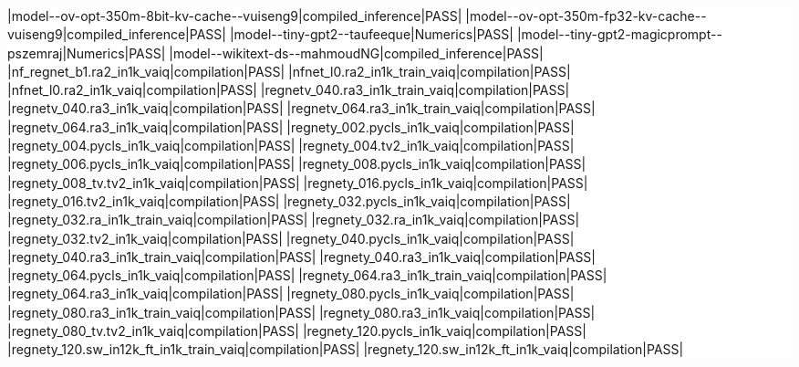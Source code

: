 |model--ov-opt-350m-8bit-kv-cache--vuiseng9|compiled_inference|PASS|
|model--ov-opt-350m-fp32-kv-cache--vuiseng9|compiled_inference|PASS|
|model--tiny-gpt2--taufeeque|Numerics|PASS|
|model--tiny-gpt2-magicprompt--pszemraj|Numerics|PASS|
|model--wikitext-ds--mahmoudNG|compiled_inference|PASS|
|nf_regnet_b1.ra2_in1k_vaiq|compilation|PASS|
|nfnet_l0.ra2_in1k_train_vaiq|compilation|PASS|
|nfnet_l0.ra2_in1k_vaiq|compilation|PASS|
|regnetv_040.ra3_in1k_train_vaiq|compilation|PASS|
|regnetv_040.ra3_in1k_vaiq|compilation|PASS|
|regnetv_064.ra3_in1k_train_vaiq|compilation|PASS|
|regnetv_064.ra3_in1k_vaiq|compilation|PASS|
|regnety_002.pycls_in1k_vaiq|compilation|PASS|
|regnety_004.pycls_in1k_vaiq|compilation|PASS|
|regnety_004.tv2_in1k_vaiq|compilation|PASS|
|regnety_006.pycls_in1k_vaiq|compilation|PASS|
|regnety_008.pycls_in1k_vaiq|compilation|PASS|
|regnety_008_tv.tv2_in1k_vaiq|compilation|PASS|
|regnety_016.pycls_in1k_vaiq|compilation|PASS|
|regnety_016.tv2_in1k_vaiq|compilation|PASS|
|regnety_032.pycls_in1k_vaiq|compilation|PASS|
|regnety_032.ra_in1k_train_vaiq|compilation|PASS|
|regnety_032.ra_in1k_vaiq|compilation|PASS|
|regnety_032.tv2_in1k_vaiq|compilation|PASS|
|regnety_040.pycls_in1k_vaiq|compilation|PASS|
|regnety_040.ra3_in1k_train_vaiq|compilation|PASS|
|regnety_040.ra3_in1k_vaiq|compilation|PASS|
|regnety_064.pycls_in1k_vaiq|compilation|PASS|
|regnety_064.ra3_in1k_train_vaiq|compilation|PASS|
|regnety_064.ra3_in1k_vaiq|compilation|PASS|
|regnety_080.pycls_in1k_vaiq|compilation|PASS|
|regnety_080.ra3_in1k_train_vaiq|compilation|PASS|
|regnety_080.ra3_in1k_vaiq|compilation|PASS|
|regnety_080_tv.tv2_in1k_vaiq|compilation|PASS|
|regnety_120.pycls_in1k_vaiq|compilation|PASS|
|regnety_120.sw_in12k_ft_in1k_train_vaiq|compilation|PASS|
|regnety_120.sw_in12k_ft_in1k_vaiq|compilation|PASS|